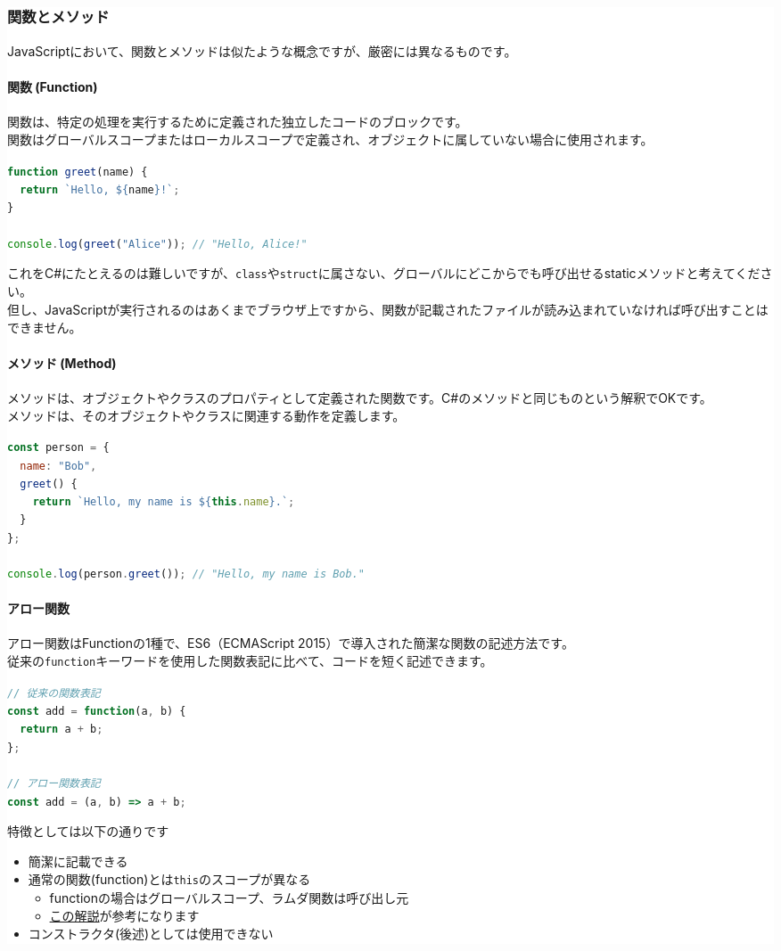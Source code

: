 ### 関数とメソッド

JavaScriptにおいて、関数とメソッドは似たような概念ですが、厳密には異なるものです。  

#### 関数 (Function)
関数は、特定の処理を実行するために定義された独立したコードのブロックです。  
関数はグローバルスコープまたはローカルスコープで定義され、オブジェクトに属していない場合に使用されます。

```javascript
function greet(name) {
  return `Hello, ${name}!`;
}

console.log(greet("Alice")); // "Hello, Alice!"
```

これをC#にたとえるのは難しいですが、`class`や`struct`に属さない、グローバルにどこからでも呼び出せるstaticメソッドと考えてください。  
但し、JavaScriptが実行されるのはあくまでブラウザ上ですから、関数が記載されたファイルが読み込まれていなければ呼び出すことはできません。

#### メソッド (Method)
メソッドは、オブジェクトやクラスのプロパティとして定義された関数です。C#のメソッドと同じものという解釈でOKです。  
メソッドは、そのオブジェクトやクラスに関連する動作を定義します。

```javascript
const person = {
  name: "Bob",
  greet() {
    return `Hello, my name is ${this.name}.`;
  }
};

console.log(person.greet()); // "Hello, my name is Bob."
```

#### アロー関数

アロー関数はFunctionの1種で、ES6（ECMAScript 2015）で導入された簡潔な関数の記述方法です。  
従来の`function`キーワードを使用した関数表記に比べて、コードを短く記述できます。

```javascript
// 従来の関数表記
const add = function(a, b) {
  return a + b;
};

// アロー関数表記
const add = (a, b) => a + b;
```

特徴としては以下の通りです

- 簡潔に記載できる
- 通常の関数(function)とは`this`のスコープが異なる
  - functionの場合はグローバルスコープ、ラムダ関数は呼び出し元
  - [この解説](https://qiita.com/mejileben/items/69e5facdb60781927929)が参考になります
- コンストラクタ(後述)としては使用できない
